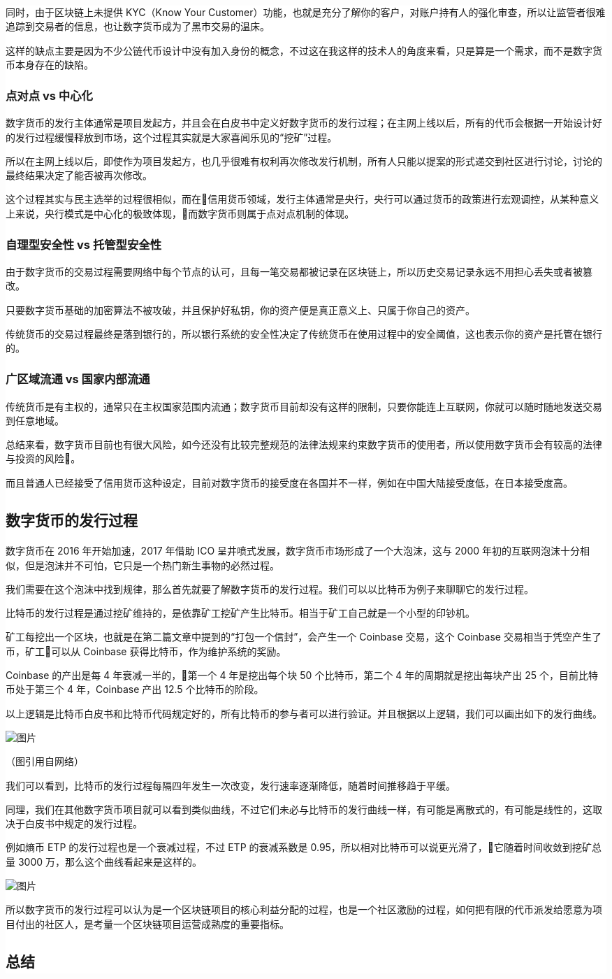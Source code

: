 同时，由于区块链上未提供 KYC（Know Your Customer）功能，也就是充分了解你的客户，对账户持有人的强化审查，所以让监管者很难追踪到交易者的信息，也让数字货币成为了黑市交易的温床。

这样的缺点主要是因为不少公链代币设计中没有加入身份的概念，不过这在我这样的技术人的角度来看，只是算是一个需求，而不是数字货币本身存在的缺陷。

### 点对点 vs 中心化

数字货币的发行主体通常是项目发起方，并且会在白皮书中定义好数字货币的发行过程；在主网上线以后，所有的代币会根据一开始设计好的发行过程缓慢释放到市场，这个过程其实就是大家喜闻乐见的“挖矿”过程。

所以在主网上线以后，即使作为项目发起方，也几乎很难有权利再次修改发行机制，所有人只能以提案的形式递交到社区进行讨论，讨论的最终结果决定了能否被再次修改。

这个过程其实与民主选举的过程很相似，而在信用货币领域，发行主体通常是央行，央行可以通过货币的政策进行宏观调控，从某种意义上来说，央行模式是中心化的极致体现，而数字货币则属于点对点机制的体现。

### 自理型安全性 vs 托管型安全性

由于数字货币的交易过程需要网络中每个节点的认可，且每一笔交易都被记录在区块链上，所以历史交易记录永远不用担心丢失或者被篡改。

只要数字货币基础的加密算法不被攻破，并且保护好私钥，你的资产便是真正意义上、只属于你自己的资产。

传统货币的交易过程最终是落到银行的，所以银行系统的安全性决定了传统货币在使用过程中的安全阈值，这也表示你的资产是托管在银行的。

### 广区域流通 vs 国家内部流通

传统货币是有主权的，通常只在主权国家范围内流通；数字货币目前却没有这样的限制，只要你能连上互联网，你就可以随时随地发送交易到任意地域。

总结来看，数字货币目前也有很大风险，如今还没有比较完整规范的法律法规来约束数字货币的使用者，所以使用数字货币会有较高的法律与投资的风险。

而且普通人已经接受了信用货币这种设定，目前对数字货币的接受度在各国并不一样，例如在中国大陆接受度低，在日本接受度高。

## 数字货币的发行过程

数字货币在 2016 年开始加速，2017 年借助 ICO 呈井喷式发展，数字货币市场形成了一个大泡沫，这与 2000 年初的互联网泡沫十分相似，但是泡沫并不可怕，它只是一个热门新生事物的必然过程。

我们需要在这个泡沫中找到规律，那么首先就要了解数字货币的发行过程。我们可以以比特币为例子来聊聊它的发行过程。

比特币的发行过程是通过挖矿维持的，是依靠矿工挖矿产生比特币。相当于矿工自己就是一个小型的印钞机。

矿工每挖出一个区块，也就是在第二篇文章中提到的“打包一个信封”，会产生一个 Coinbase 交易，这个 Coinbase 交易相当于凭空产生了币，矿工可以从 Coinbase 获得比特币，作为维护系统的奖励。

Coinbase 的产出是每 4 年衰减一半的，第一个 4 年是挖出每个块 50 个比特币，第二个 4 年的周期就是挖出每块产出 25 个，目前比特币处于第三个 4 年，Coinbase 产出 12.5 个比特币的阶段。

以上逻辑是比特币白皮书和比特币代码规定好的，所有比特币的参与者可以进行验证。并且根据以上逻辑，我们可以画出如下的发行曲线。

![图片](https://static001.geekbang.org/resource/image/31/8a/317b20dd77564021d767b0d32e4a138a.png)

（图引用自网络）

我们可以看到，比特币的发行过程每隔四年发生一次改变，发行速率逐渐降低，随着时间推移趋于平缓。

同理，我们在其他数字货币项目就可以看到类似曲线，不过它们未必与比特币的发行曲线一样，有可能是离散式的，有可能是线性的，这取决于白皮书中规定的发行过程。

例如熵币 ETP 的发行过程也是一个衰减过程，不过 ETP 的衰减系数是 0.95，所以相对比特币可以说更光滑了，它随着时间收敛到挖矿总量 3000 万，那么这个曲线看起来是这样的。

![图片](https://static001.geekbang.org/resource/image/83/19/83cc957d99ae256fb5f180f576c1d119.png)

所以数字货币的发行过程可以认为是一个区块链项目的核心利益分配的过程，也是一个社区激励的过程，如何把有限的代币派发给愿意为项目付出的社区人，是考量一个区块链项目运营成熟度的重要指标。

## 总结
